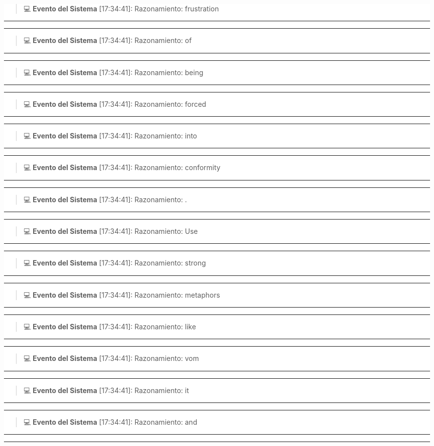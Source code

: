 > 💻 **Evento del Sistema** [17:34:41]: Razonamiento:  frustration
---

---
> 💻 **Evento del Sistema** [17:34:41]: Razonamiento:  of
---

---
> 💻 **Evento del Sistema** [17:34:41]: Razonamiento:  being
---

---
> 💻 **Evento del Sistema** [17:34:41]: Razonamiento:  forced
---

---
> 💻 **Evento del Sistema** [17:34:41]: Razonamiento:  into
---

---
> 💻 **Evento del Sistema** [17:34:41]: Razonamiento:  conformity
---

---
> 💻 **Evento del Sistema** [17:34:41]: Razonamiento: .
---

---
> 💻 **Evento del Sistema** [17:34:41]: Razonamiento:  Use
---

---
> 💻 **Evento del Sistema** [17:34:41]: Razonamiento:  strong
---

---
> 💻 **Evento del Sistema** [17:34:41]: Razonamiento:  metaphors
---

---
> 💻 **Evento del Sistema** [17:34:41]: Razonamiento:  like
---

---
> 💻 **Evento del Sistema** [17:34:41]: Razonamiento:  vom
---

---
> 💻 **Evento del Sistema** [17:34:41]: Razonamiento: it
---

---
> 💻 **Evento del Sistema** [17:34:41]: Razonamiento:  and
---

---